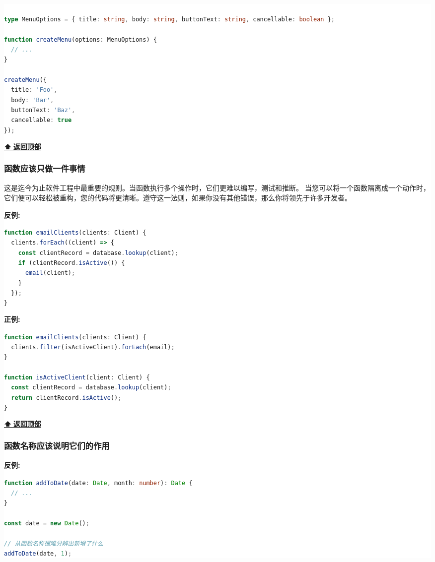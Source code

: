 ```ts

type MenuOptions = { title: string, body: string, buttonText: string, cancellable: boolean };

function createMenu(options: MenuOptions) {
  // ...
}

createMenu({
  title: 'Foo',
  body: 'Bar',
  buttonText: 'Baz',
  cancellable: true
});
```

**[⬆ 返回顶部](#目录)**

### 函数应该只做一件事情

这是迄今为止软件工程中最重要的规则。当函数执行多个操作时，它们更难以编写，测试和推断。 当您可以将一个函数隔离成一个动作时，它们便可以轻松被重构，您的代码将更清晰。遵守这一法则，如果你没有其他错误，那么你将领先于许多开发者。

**反例:**

```ts
function emailClients(clients: Client) {
  clients.forEach((client) => {
    const clientRecord = database.lookup(client);
    if (clientRecord.isActive()) {
      email(client);
    }
  });
}
```

**正例:**

```ts
function emailClients(clients: Client) {
  clients.filter(isActiveClient).forEach(email);
}

function isActiveClient(client: Client) {
  const clientRecord = database.lookup(client);
  return clientRecord.isActive();
}
```

**[⬆ 返回顶部](#目录)**

### 函数名称应该说明它们的作用

**反例:**

```ts
function addToDate(date: Date, month: number): Date {
  // ...
}

const date = new Date();

// 从函数名称很难分辨出新增了什么
addToDate(date, 1);
```
